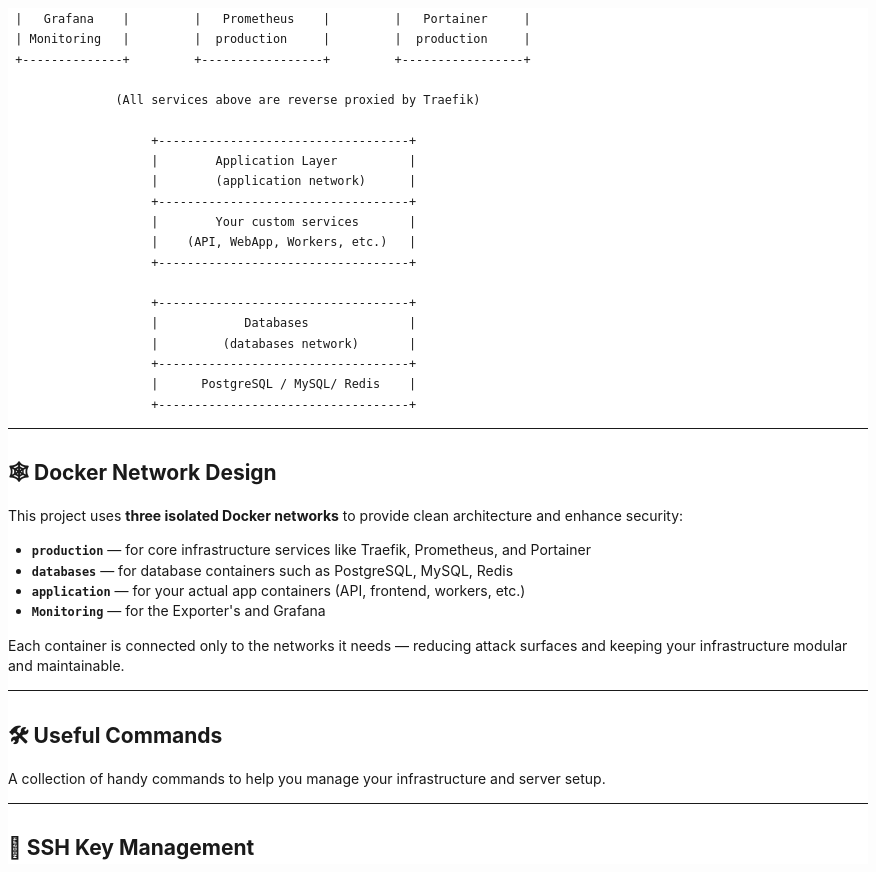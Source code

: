      |   Grafana    |         |   Prometheus    |         |   Portainer     |
     | Monitoring   |         |  production     |         |  production     |
     +--------------+         +-----------------+         +-----------------+

                   (All services above are reverse proxied by Traefik)

                        +-----------------------------------+
                        |        Application Layer          |
                        |        (application network)      |
                        +-----------------------------------+
                        |        Your custom services       |
                        |    (API, WebApp, Workers, etc.)   |
                        +-----------------------------------+

                        +-----------------------------------+
                        |            Databases              |
                        |         (databases network)       |
                        +-----------------------------------+
                        |      PostgreSQL / MySQL/ Redis    |
                        +-----------------------------------+


---

## 🕸️ Docker Network Design

This project uses **three isolated Docker networks** to provide clean architecture and enhance security:

- **`production`** — for core infrastructure services like Traefik, Prometheus, and Portainer  
- **`databases`** — for database containers such as PostgreSQL, MySQL, Redis  
- **`application`** — for your actual app containers (API, frontend, workers, etc.)
- **`Monitoring`** — for the Exporter's and Grafana

Each container is connected only to the networks it needs — reducing attack surfaces and keeping your infrastructure modular and maintainable.


---

## 🛠️ Useful Commands

A collection of handy commands to help you manage your infrastructure and server setup.

---

## 🔐 SSH Key Management
